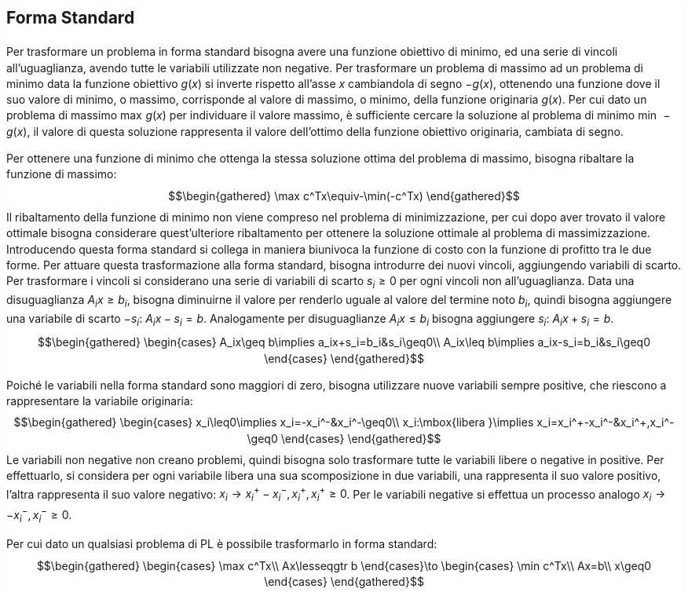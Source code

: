 ## Forma Standard

Per trasformare un problema in forma standard bisogna avere una funzione obiettivo di minimo, ed una serie di vincoli all’uguaglianza, avendo tutte le variabili utilizzate non negative. Per trasformare un problema di massimo ad un problema di minimo data la funzione obiettivo $g(x)$ si inverte rispetto all’asse $x$ cambiandola di segno $-g(x)$, ottenendo una funzione dove il suo valore di minimo, o massimo, corrisponde al valore di massimo, o minimo, della funzione originaria $g(x)$. Per cui dato un problema di massimo $\max\, g(x)$ per individuare il valore massimo, è sufficiente cercare la soluzione al problema di minimo $\min\, -g(x)$, il valore di questa soluzione rappresenta il valore dell’ottimo della funzione obiettivo originaria, cambiata di segno.

Per ottenere una funzione di minimo che ottenga la stessa soluzione ottima del problema di massimo, bisogna ribaltare la funzione di massimo: $$\begin{gathered}
    \max c^Tx\equiv-\min(-c^Tx)
\end{gathered}$$ Il ribaltamento della funzione di minimo non viene compreso nel problema di minimizzazione, per cui dopo aver trovato il valore ottimale bisogna considerare quest’ulteriore ribaltamento per ottenere la soluzione ottimale al problema di massimizzazione. Introducendo questa forma standard si collega in maniera biunivoca la funzione di costo con la funzione di profitto tra le due forme. Per attuare questa trasformazione alla forma standard, bisogna introdurre dei nuovi vincoli, aggiungendo variabili di scarto. Per trasformare i vincoli si considerano una serie di variabili di scarto $s_i\geq0$ per ogni vincoli non all’uguaglianza. Data una disuguaglianza $A_ix\geq b_i$, bisogna diminuirne il valore per renderlo uguale al valore del termine noto $b_i$, quindi bisogna aggiungere una variabile di scarto $-s_i$: $A_ix-s_i=b$. Analogamente per disuguaglianze $A_ix\leq b_i$ bisogna aggiungere $s_i$: $A_ix+s_i=b$. $$\begin{gathered}
\begin{cases}
        A_ix\geq b\implies a_ix+s_i=b_i&s_i\geq0\\
        A_ix\leq b\implies a_ix-s_i=b_i&s_i\geq0
\end{cases}
\end{gathered}$$

Poiché le variabili nella forma standard sono maggiori di zero, bisogna utilizzare nuove variabili sempre positive, che riescono a rappresentare la variabile originaria: $$\begin{gathered}
    \begin{cases}
        x_i\leq0\implies x_i=-x_i^-&x_i^-\geq0\\
        x_i:\mbox{libera }\implies x_i=x_i^+-x_i^-&x_i^+,x_i^-\geq0
    \end{cases}
\end{gathered}$$ Le variabili non negative non creano problemi, quindi bisogna solo trasformare tutte le variabili libere o negative in positive. Per effettuarlo, si considera per ogni variabile libera una sua scomposizione in due variabili, una rappresenta il suo valore positivo, l’altra rappresenta il suo valore negativo: $x_i\to x_i^+-x_i^-,\,x_i^+,x_i^+\geq0$. Per le variabili negative si effettua un processo analogo $x_i\to -x_i^-,\, x_i^-\geq0$.

Per cui dato un qualsiasi problema di PL è possibile trasformarlo in forma standard: $$\begin{gathered}
    \begin{cases}
        \max c^Tx\\
        Ax\lesseqgtr b
    \end{cases}\to
    \begin{cases}
        \min c^Tx\\
        Ax=b\\
        x\geq0
    \end{cases}
\end{gathered}$$

